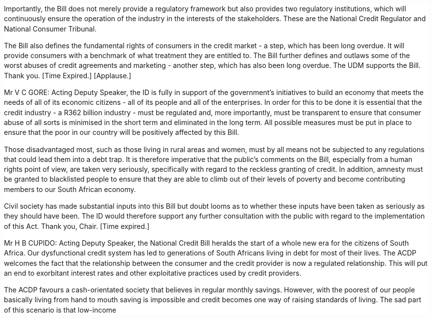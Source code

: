 Importantly, the Bill does not merely provide a regulatory framework but
also provides two regulatory institutions, which will continuously ensure
the operation of the industry in the interests of the stakeholders. These
are the National Credit Regulator and National Consumer Tribunal.

The Bill also defines the fundamental rights of consumers in the credit
market - a step, which has been long overdue. It will provide consumers
with a benchmark of what treatment they are entitled to. The Bill further
defines and outlaws some of the worst abuses of credit agreements and
marketing - another step, which has also been long overdue. The UDM
supports the Bill. Thank you. [Time Expired.] [Applause.]

Mr V C GORE: Acting Deputy Speaker, the ID is fully in support of the
government’s initiatives to build an economy that meets the needs of all of
its economic citizens - all of its people and all of the enterprises. In
order for this to be done it is essential that the credit industry - a R362
billion industry - must be regulated and, more importantly, must be
transparent to ensure that consumer abuse of all sorts is minimised in the
short term and eliminated in the long term. All possible measures must be
put in place to ensure that the poor in our country will be positively
affected by this Bill.

Those disadvantaged most, such as those living in rural areas and women,
must by all means not be subjected to any regulations that could lead them
into a debt trap. It is therefore imperative that the public’s comments on
the Bill, especially from a human rights point of view, are taken very
seriously, specifically with regard to the reckless granting of credit. In
addition, amnesty must be granted to blacklisted people to ensure that they
are able to climb out of their levels of poverty and become contributing
members to our South African economy.

Civil society has made substantial inputs into this Bill but doubt looms as
to whether these inputs have been taken as seriously as they should have
been. The ID would therefore support any further consultation with the
public with regard to the implementation of this Act. Thank you, Chair.
[Time expired.]

Mr H B CUPIDO: Acting Deputy Speaker, the National Credit Bill heralds the
start of a whole new era for the citizens of South Africa. Our
dysfunctional credit system has led to generations of South Africans living
in debt for most of their lives. The ACDP welcomes the fact that the
relationship between the consumer and the credit provider is now a
regulated relationship. This will put an end to exorbitant interest rates
and other exploitative practices used by credit providers.

The ACDP favours a cash-orientated society that believes in regular monthly
savings. However, with the poorest of our people basically living from hand
to mouth saving is impossible and credit becomes one way of raising
standards of living. The sad part of this scenario is that low-income

